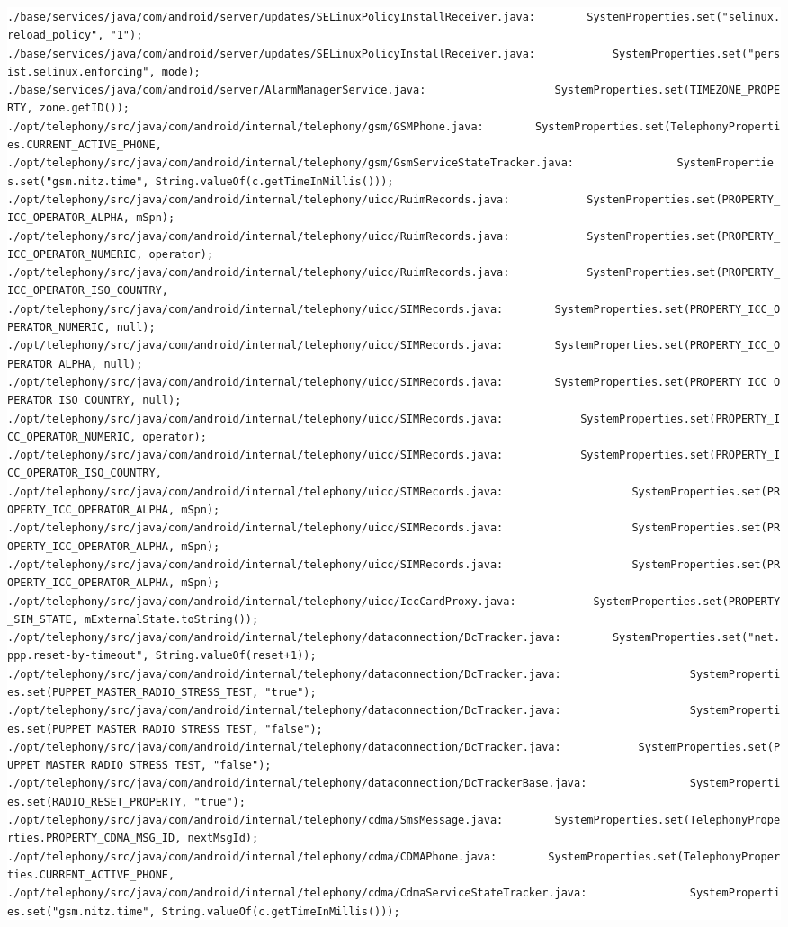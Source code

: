 ```shell
./base/services/java/com/android/server/updates/SELinuxPolicyInstallReceiver.java:        SystemProperties.set("selinux.reload_policy", "1");
./base/services/java/com/android/server/updates/SELinuxPolicyInstallReceiver.java:            SystemProperties.set("persist.selinux.enforcing", mode);
./base/services/java/com/android/server/AlarmManagerService.java:                    SystemProperties.set(TIMEZONE_PROPERTY, zone.getID());
./opt/telephony/src/java/com/android/internal/telephony/gsm/GSMPhone.java:        SystemProperties.set(TelephonyProperties.CURRENT_ACTIVE_PHONE,
./opt/telephony/src/java/com/android/internal/telephony/gsm/GsmServiceStateTracker.java:                SystemProperties.set("gsm.nitz.time", String.valueOf(c.getTimeInMillis()));
./opt/telephony/src/java/com/android/internal/telephony/uicc/RuimRecords.java:            SystemProperties.set(PROPERTY_ICC_OPERATOR_ALPHA, mSpn);
./opt/telephony/src/java/com/android/internal/telephony/uicc/RuimRecords.java:            SystemProperties.set(PROPERTY_ICC_OPERATOR_NUMERIC, operator);
./opt/telephony/src/java/com/android/internal/telephony/uicc/RuimRecords.java:            SystemProperties.set(PROPERTY_ICC_OPERATOR_ISO_COUNTRY,
./opt/telephony/src/java/com/android/internal/telephony/uicc/SIMRecords.java:        SystemProperties.set(PROPERTY_ICC_OPERATOR_NUMERIC, null);
./opt/telephony/src/java/com/android/internal/telephony/uicc/SIMRecords.java:        SystemProperties.set(PROPERTY_ICC_OPERATOR_ALPHA, null);
./opt/telephony/src/java/com/android/internal/telephony/uicc/SIMRecords.java:        SystemProperties.set(PROPERTY_ICC_OPERATOR_ISO_COUNTRY, null);
./opt/telephony/src/java/com/android/internal/telephony/uicc/SIMRecords.java:            SystemProperties.set(PROPERTY_ICC_OPERATOR_NUMERIC, operator);
./opt/telephony/src/java/com/android/internal/telephony/uicc/SIMRecords.java:            SystemProperties.set(PROPERTY_ICC_OPERATOR_ISO_COUNTRY,
./opt/telephony/src/java/com/android/internal/telephony/uicc/SIMRecords.java:                    SystemProperties.set(PROPERTY_ICC_OPERATOR_ALPHA, mSpn);
./opt/telephony/src/java/com/android/internal/telephony/uicc/SIMRecords.java:                    SystemProperties.set(PROPERTY_ICC_OPERATOR_ALPHA, mSpn);
./opt/telephony/src/java/com/android/internal/telephony/uicc/SIMRecords.java:                    SystemProperties.set(PROPERTY_ICC_OPERATOR_ALPHA, mSpn);
./opt/telephony/src/java/com/android/internal/telephony/uicc/IccCardProxy.java:            SystemProperties.set(PROPERTY_SIM_STATE, mExternalState.toString());
./opt/telephony/src/java/com/android/internal/telephony/dataconnection/DcTracker.java:        SystemProperties.set("net.ppp.reset-by-timeout", String.valueOf(reset+1));
./opt/telephony/src/java/com/android/internal/telephony/dataconnection/DcTracker.java:                    SystemProperties.set(PUPPET_MASTER_RADIO_STRESS_TEST, "true");
./opt/telephony/src/java/com/android/internal/telephony/dataconnection/DcTracker.java:                    SystemProperties.set(PUPPET_MASTER_RADIO_STRESS_TEST, "false");
./opt/telephony/src/java/com/android/internal/telephony/dataconnection/DcTracker.java:            SystemProperties.set(PUPPET_MASTER_RADIO_STRESS_TEST, "false");
./opt/telephony/src/java/com/android/internal/telephony/dataconnection/DcTrackerBase.java:                SystemProperties.set(RADIO_RESET_PROPERTY, "true");
./opt/telephony/src/java/com/android/internal/telephony/cdma/SmsMessage.java:        SystemProperties.set(TelephonyProperties.PROPERTY_CDMA_MSG_ID, nextMsgId);
./opt/telephony/src/java/com/android/internal/telephony/cdma/CDMAPhone.java:        SystemProperties.set(TelephonyProperties.CURRENT_ACTIVE_PHONE,
./opt/telephony/src/java/com/android/internal/telephony/cdma/CdmaServiceStateTracker.java:                SystemProperties.set("gsm.nitz.time", String.valueOf(c.getTimeInMillis()));
```

